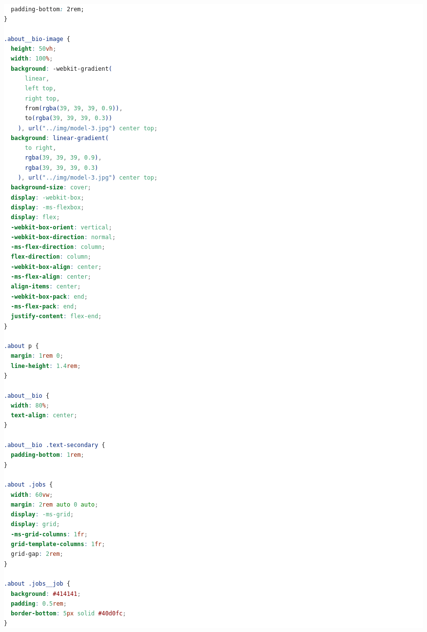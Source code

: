 ```css
  padding-bottom: 2rem;
}

.about__bio-image {
  height: 50vh;
  width: 100%;
  background: -webkit-gradient(
      linear,
      left top,
      right top,
      from(rgba(39, 39, 39, 0.9)),
      to(rgba(39, 39, 39, 0.3))
    ), url("../img/model-3.jpg") center top;
  background: linear-gradient(
      to right,
      rgba(39, 39, 39, 0.9),
      rgba(39, 39, 39, 0.3)
    ), url("../img/model-3.jpg") center top;
  background-size: cover;
  display: -webkit-box;
  display: -ms-flexbox;
  display: flex;
  -webkit-box-orient: vertical;
  -webkit-box-direction: normal;
  -ms-flex-direction: column;
  flex-direction: column;
  -webkit-box-align: center;
  -ms-flex-align: center;
  align-items: center;
  -webkit-box-pack: end;
  -ms-flex-pack: end;
  justify-content: flex-end;
}

.about p {
  margin: 1rem 0;
  line-height: 1.4rem;
}

.about__bio {
  width: 80%;
  text-align: center;
}

.about__bio .text-secondary {
  padding-bottom: 1rem;
}

.about .jobs {
  width: 60vw;
  margin: 2rem auto 0 auto;
  display: -ms-grid;
  display: grid;
  -ms-grid-columns: 1fr;
  grid-template-columns: 1fr;
  grid-gap: 2rem;
}

.about .jobs__job {
  background: #414141;
  padding: 0.5rem;
  border-bottom: 5px solid #40d0fc;
}
```